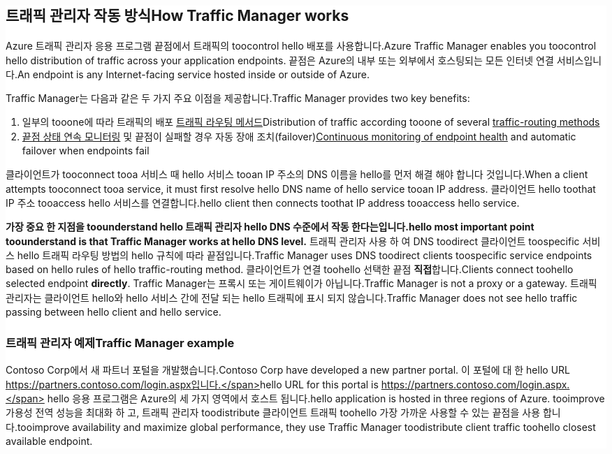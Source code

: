## <a name="how-traffic-manager-works"></a><span data-ttu-id="f384c-124">트래픽 관리자 작동 방식</span><span class="sxs-lookup"><span data-stu-id="f384c-124">How Traffic Manager works</span></span>

<span data-ttu-id="f384c-125">Azure 트래픽 관리자 응용 프로그램 끝점에서 트래픽의 toocontrol hello 배포를 사용합니다.</span><span class="sxs-lookup"><span data-stu-id="f384c-125">Azure Traffic Manager enables you toocontrol hello distribution of traffic across your application endpoints.</span></span> <span data-ttu-id="f384c-126">끝점은 Azure의 내부 또는 외부에서 호스팅되는 모든 인터넷 연결 서비스입니다.</span><span class="sxs-lookup"><span data-stu-id="f384c-126">An endpoint is any Internet-facing service hosted inside or outside of Azure.</span></span>

<span data-ttu-id="f384c-127">Traffic Manager는 다음과 같은 두 가지 주요 이점을 제공합니다.</span><span class="sxs-lookup"><span data-stu-id="f384c-127">Traffic Manager provides two key benefits:</span></span>

1. <span data-ttu-id="f384c-128">일부의 tooone에 따라 트래픽의 배포 [트래픽 라우팅 메서드](traffic-manager-routing-methods.md)</span><span class="sxs-lookup"><span data-stu-id="f384c-128">Distribution of traffic according tooone of several [traffic-routing methods](traffic-manager-routing-methods.md)</span></span>
2. <span data-ttu-id="f384c-129">[끝점 상태 연속 모니터링](traffic-manager-monitoring.md) 및 끝점이 실패할 경우 자동 장애 조치(failover)</span><span class="sxs-lookup"><span data-stu-id="f384c-129">[Continuous monitoring of endpoint health](traffic-manager-monitoring.md) and automatic failover when endpoints fail</span></span>

<span data-ttu-id="f384c-130">클라이언트가 tooconnect tooa 서비스 때 hello 서비스 tooan IP 주소의 DNS 이름을 hello를 먼저 해결 해야 합니다 것입니다.</span><span class="sxs-lookup"><span data-stu-id="f384c-130">When a client attempts tooconnect tooa service, it must first resolve hello DNS name of hello service tooan IP address.</span></span> <span data-ttu-id="f384c-131">클라이언트 hello toothat IP 주소 tooaccess hello 서비스를 연결합니다.</span><span class="sxs-lookup"><span data-stu-id="f384c-131">hello client then connects toothat IP address tooaccess hello service.</span></span>

<span data-ttu-id="f384c-132">**가장 중요 한 지점을 toounderstand hello 트래픽 관리자 hello DNS 수준에서 작동 한다는입니다.**</span><span class="sxs-lookup"><span data-stu-id="f384c-132">**hello most important point toounderstand is that Traffic Manager works at hello DNS level.**</span></span>  <span data-ttu-id="f384c-133">트래픽 관리자 사용 하 여 DNS toodirect 클라이언트 toospecific 서비스 hello 트래픽 라우팅 방법의 hello 규칙에 따라 끝점입니다.</span><span class="sxs-lookup"><span data-stu-id="f384c-133">Traffic Manager uses DNS toodirect clients toospecific service endpoints based on hello rules of hello traffic-routing method.</span></span> <span data-ttu-id="f384c-134">클라이언트가 연결 toohello 선택한 끝점 **직접**합니다.</span><span class="sxs-lookup"><span data-stu-id="f384c-134">Clients connect toohello selected endpoint **directly**.</span></span> <span data-ttu-id="f384c-135">Traffic Manager는 프록시 또는 게이트웨이가 아닙니다.</span><span class="sxs-lookup"><span data-stu-id="f384c-135">Traffic Manager is not a proxy or a gateway.</span></span> <span data-ttu-id="f384c-136">트래픽 관리자는 클라이언트 hello와 hello 서비스 간에 전달 되는 hello 트래픽에 표시 되지 않습니다.</span><span class="sxs-lookup"><span data-stu-id="f384c-136">Traffic Manager does not see hello traffic passing between hello client and hello service.</span></span>

### <a name="traffic-manager-example"></a><span data-ttu-id="f384c-137">트래픽 관리자 예제</span><span class="sxs-lookup"><span data-stu-id="f384c-137">Traffic Manager example</span></span>

<span data-ttu-id="f384c-138">Contoso Corp에서 새 파트너 포털을 개발했습니다.</span><span class="sxs-lookup"><span data-stu-id="f384c-138">Contoso Corp have developed a new partner portal.</span></span> <span data-ttu-id="f384c-139">이 포털에 대 한 hello URL https://partners.contoso.com/login.aspx입니다.</span><span class="sxs-lookup"><span data-stu-id="f384c-139">hello URL for this portal is https://partners.contoso.com/login.aspx.</span></span> <span data-ttu-id="f384c-140">hello 응용 프로그램은 Azure의 세 가지 영역에서 호스트 됩니다.</span><span class="sxs-lookup"><span data-stu-id="f384c-140">hello application is hosted in three regions of Azure.</span></span> <span data-ttu-id="f384c-141">tooimprove 가용성 전역 성능을 최대화 하 고, 트래픽 관리자 toodistribute 클라이언트 트래픽 toohello 가장 가까운 사용할 수 있는 끝점을 사용 합니다.</span><span class="sxs-lookup"><span data-stu-id="f384c-141">tooimprove availability and maximize global performance, they use Traffic Manager toodistribute client traffic toohello closest available endpoint.</span></span>
